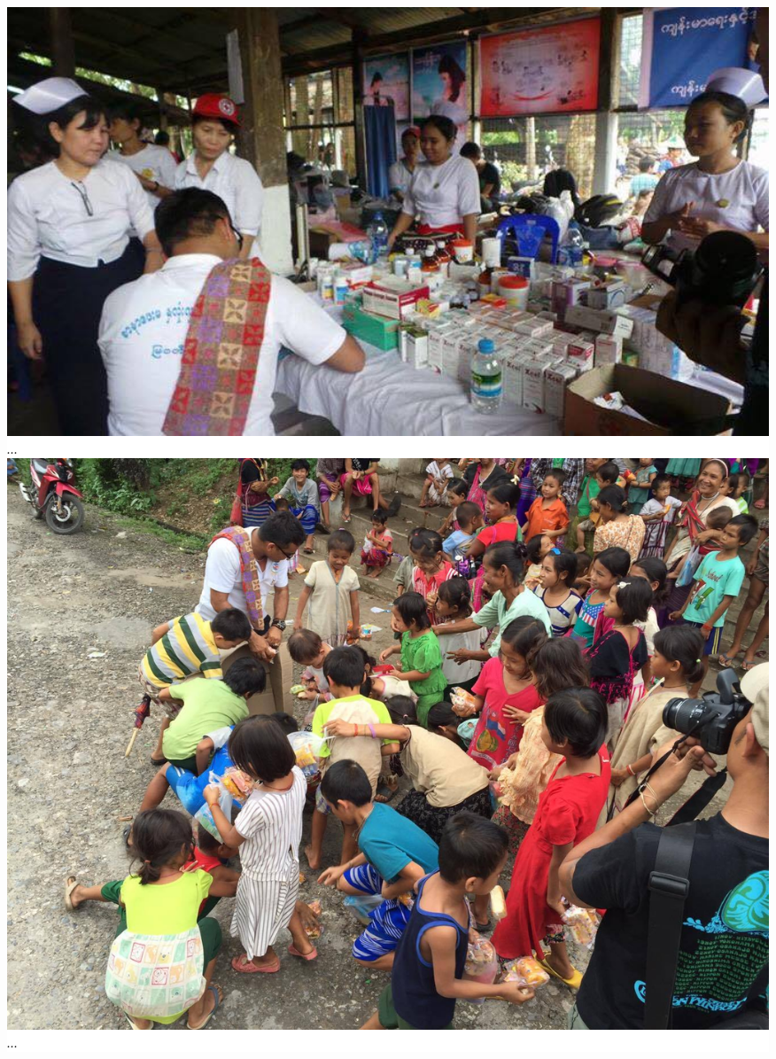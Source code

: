 <img src="https://raw.githubusercontent.com/sawsimeon/pc-web/master/img/Activities3.jpg" style = "width: 100%; height: 100%"/>
<em>...</em>

<img src="https://raw.githubusercontent.com/sawsimeon/pc-web/master/img/Activities4.jpg" style = "width: 100%; height: 100%"/>
<em>...</em>
